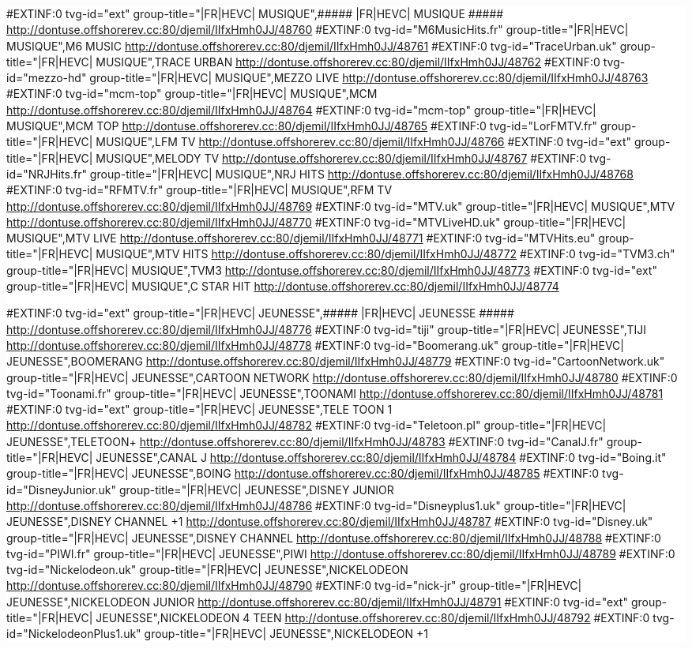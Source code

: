 #EXTINF:0 tvg-id="ext" group-title="|FR|HEVC| MUSIQUE",##### |FR|HEVC| MUSIQUE #####
http://dontuse.offshorerev.cc:80/djemil/IIfxHmh0JJ/48760
#EXTINF:0 tvg-id="M6MusicHits.fr" group-title="|FR|HEVC| MUSIQUE",M6 MUSIC
http://dontuse.offshorerev.cc:80/djemil/IIfxHmh0JJ/48761
#EXTINF:0 tvg-id="TraceUrban.uk" group-title="|FR|HEVC| MUSIQUE",TRACE URBAN
http://dontuse.offshorerev.cc:80/djemil/IIfxHmh0JJ/48762
#EXTINF:0 tvg-id="mezzo-hd" group-title="|FR|HEVC| MUSIQUE",MEZZO LIVE
http://dontuse.offshorerev.cc:80/djemil/IIfxHmh0JJ/48763
#EXTINF:0 tvg-id="mcm-top" group-title="|FR|HEVC| MUSIQUE",MCM
http://dontuse.offshorerev.cc:80/djemil/IIfxHmh0JJ/48764
#EXTINF:0 tvg-id="mcm-top" group-title="|FR|HEVC| MUSIQUE",MCM TOP
http://dontuse.offshorerev.cc:80/djemil/IIfxHmh0JJ/48765
#EXTINF:0 tvg-id="LorFMTV.fr" group-title="|FR|HEVC| MUSIQUE",LFM TV
http://dontuse.offshorerev.cc:80/djemil/IIfxHmh0JJ/48766
#EXTINF:0 tvg-id="ext" group-title="|FR|HEVC| MUSIQUE",MELODY TV
http://dontuse.offshorerev.cc:80/djemil/IIfxHmh0JJ/48767
#EXTINF:0 tvg-id="NRJHits.fr" group-title="|FR|HEVC| MUSIQUE",NRJ HITS
http://dontuse.offshorerev.cc:80/djemil/IIfxHmh0JJ/48768
#EXTINF:0 tvg-id="RFMTV.fr" group-title="|FR|HEVC| MUSIQUE",RFM TV
http://dontuse.offshorerev.cc:80/djemil/IIfxHmh0JJ/48769
#EXTINF:0 tvg-id="MTV.uk" group-title="|FR|HEVC| MUSIQUE",MTV
http://dontuse.offshorerev.cc:80/djemil/IIfxHmh0JJ/48770
#EXTINF:0 tvg-id="MTVLiveHD.uk" group-title="|FR|HEVC| MUSIQUE",MTV LIVE
http://dontuse.offshorerev.cc:80/djemil/IIfxHmh0JJ/48771
#EXTINF:0 tvg-id="MTVHits.eu" group-title="|FR|HEVC| MUSIQUE",MTV HITS
http://dontuse.offshorerev.cc:80/djemil/IIfxHmh0JJ/48772
#EXTINF:0 tvg-id="TVM3.ch" group-title="|FR|HEVC| MUSIQUE",TVM3
http://dontuse.offshorerev.cc:80/djemil/IIfxHmh0JJ/48773
#EXTINF:0 tvg-id="ext" group-title="|FR|HEVC| MUSIQUE",C STAR HIT
http://dontuse.offshorerev.cc:80/djemil/IIfxHmh0JJ/48774

#EXTINF:0 tvg-id="ext" group-title="|FR|HEVC| JEUNESSE",##### |FR|HEVC| JEUNESSE #####
http://dontuse.offshorerev.cc:80/djemil/IIfxHmh0JJ/48776
#EXTINF:0 tvg-id="tiji" group-title="|FR|HEVC| JEUNESSE",TIJI
http://dontuse.offshorerev.cc:80/djemil/IIfxHmh0JJ/48778
#EXTINF:0 tvg-id="Boomerang.uk" group-title="|FR|HEVC| JEUNESSE",BOOMERANG
http://dontuse.offshorerev.cc:80/djemil/IIfxHmh0JJ/48779
#EXTINF:0 tvg-id="CartoonNetwork.uk" group-title="|FR|HEVC| JEUNESSE",CARTOON NETWORK
http://dontuse.offshorerev.cc:80/djemil/IIfxHmh0JJ/48780
#EXTINF:0 tvg-id="Toonami.fr" group-title="|FR|HEVC| JEUNESSE",TOONAMI
http://dontuse.offshorerev.cc:80/djemil/IIfxHmh0JJ/48781
#EXTINF:0 tvg-id="ext" group-title="|FR|HEVC| JEUNESSE",TELE TOON 1
http://dontuse.offshorerev.cc:80/djemil/IIfxHmh0JJ/48782
#EXTINF:0 tvg-id="Teletoon.pl" group-title="|FR|HEVC| JEUNESSE",TELETOON+
http://dontuse.offshorerev.cc:80/djemil/IIfxHmh0JJ/48783
#EXTINF:0 tvg-id="CanalJ.fr" group-title="|FR|HEVC| JEUNESSE",CANAL J
http://dontuse.offshorerev.cc:80/djemil/IIfxHmh0JJ/48784
#EXTINF:0 tvg-id="Boing.it" group-title="|FR|HEVC| JEUNESSE",BOING
http://dontuse.offshorerev.cc:80/djemil/IIfxHmh0JJ/48785
#EXTINF:0 tvg-id="DisneyJunior.uk" group-title="|FR|HEVC| JEUNESSE",DISNEY JUNIOR
http://dontuse.offshorerev.cc:80/djemil/IIfxHmh0JJ/48786
#EXTINF:0 tvg-id="Disneyplus1.uk" group-title="|FR|HEVC| JEUNESSE",DISNEY CHANNEL +1
http://dontuse.offshorerev.cc:80/djemil/IIfxHmh0JJ/48787
#EXTINF:0 tvg-id="Disney.uk" group-title="|FR|HEVC| JEUNESSE",DISNEY CHANNEL
http://dontuse.offshorerev.cc:80/djemil/IIfxHmh0JJ/48788
#EXTINF:0 tvg-id="PIWI.fr" group-title="|FR|HEVC| JEUNESSE",PIWI
http://dontuse.offshorerev.cc:80/djemil/IIfxHmh0JJ/48789
#EXTINF:0 tvg-id="Nickelodeon.uk" group-title="|FR|HEVC| JEUNESSE",NICKELODEON
http://dontuse.offshorerev.cc:80/djemil/IIfxHmh0JJ/48790
#EXTINF:0 tvg-id="nick-jr" group-title="|FR|HEVC| JEUNESSE",NICKELODEON JUNIOR
http://dontuse.offshorerev.cc:80/djemil/IIfxHmh0JJ/48791
#EXTINF:0 tvg-id="ext" group-title="|FR|HEVC| JEUNESSE",NICKELODEON 4 TEEN
http://dontuse.offshorerev.cc:80/djemil/IIfxHmh0JJ/48792
#EXTINF:0 tvg-id="NickelodeonPlus1.uk" group-title="|FR|HEVC| JEUNESSE",NICKELODEON  +1